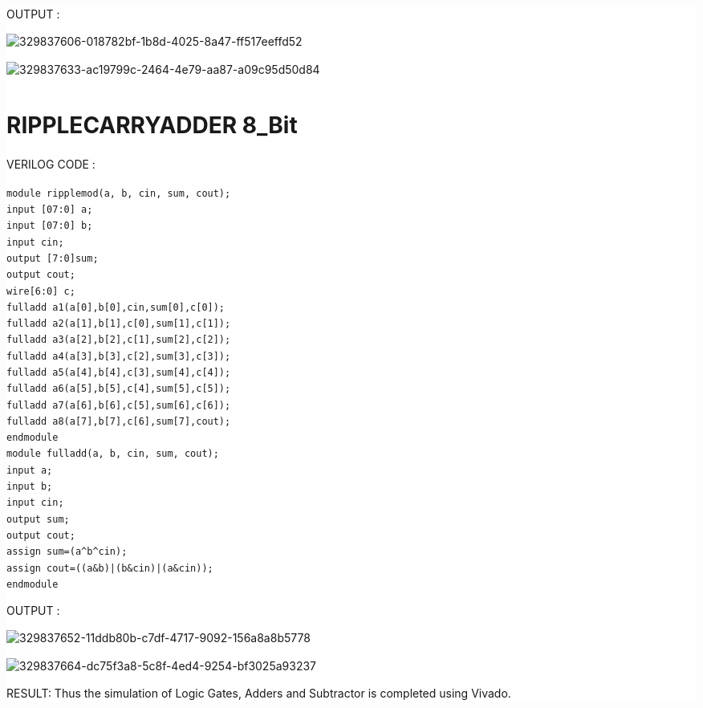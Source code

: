 OUTPUT :

![329837606-018782bf-1b8d-4025-8a47-ff517eeffd52](https://github.com/gladsinpaul/VLSI-LAB-EXP-1/assets/117917349/70dc4a2f-37fb-438d-85e1-0f09c52cf552)

![329837633-ac19799c-2464-4e79-aa87-a09c95d50d84](https://github.com/gladsinpaul/VLSI-LAB-EXP-1/assets/117917349/69e620e0-1ff2-4542-9ed4-4005ec9da28d)




# RIPPLECARRYADDER 8_Bit

VERILOG CODE :
```
module ripplemod(a, b, cin, sum, cout);
input [07:0] a;
input [07:0] b;
input cin;
output [7:0]sum;
output cout;
wire[6:0] c;
fulladd a1(a[0],b[0],cin,sum[0],c[0]);
fulladd a2(a[1],b[1],c[0],sum[1],c[1]);
fulladd a3(a[2],b[2],c[1],sum[2],c[2]);
fulladd a4(a[3],b[3],c[2],sum[3],c[3]);
fulladd a5(a[4],b[4],c[3],sum[4],c[4]);
fulladd a6(a[5],b[5],c[4],sum[5],c[5]);
fulladd a7(a[6],b[6],c[5],sum[6],c[6]);
fulladd a8(a[7],b[7],c[6],sum[7],cout);
endmodule
module fulladd(a, b, cin, sum, cout);
input a;
input b;
input cin;
output sum;
output cout;
assign sum=(a^b^cin);
assign cout=((a&b)|(b&cin)|(a&cin));
endmodule
```

OUTPUT :

![329837652-11ddb80b-c7df-4717-9092-156a8a8b5778](https://github.com/gladsinpaul/VLSI-LAB-EXP-1/assets/117917349/1cbd5f47-7dc4-4da5-85f3-609531f28c87)

![329837664-dc75f3a8-5c8f-4ed4-9254-bf3025a93237](https://github.com/gladsinpaul/VLSI-LAB-EXP-1/assets/117917349/9e2de8a4-2d8c-44f8-962f-9e20e8113c0b)

RESULT:
Thus the simulation of Logic Gates, Adders and Subtractor is completed using Vivado.
